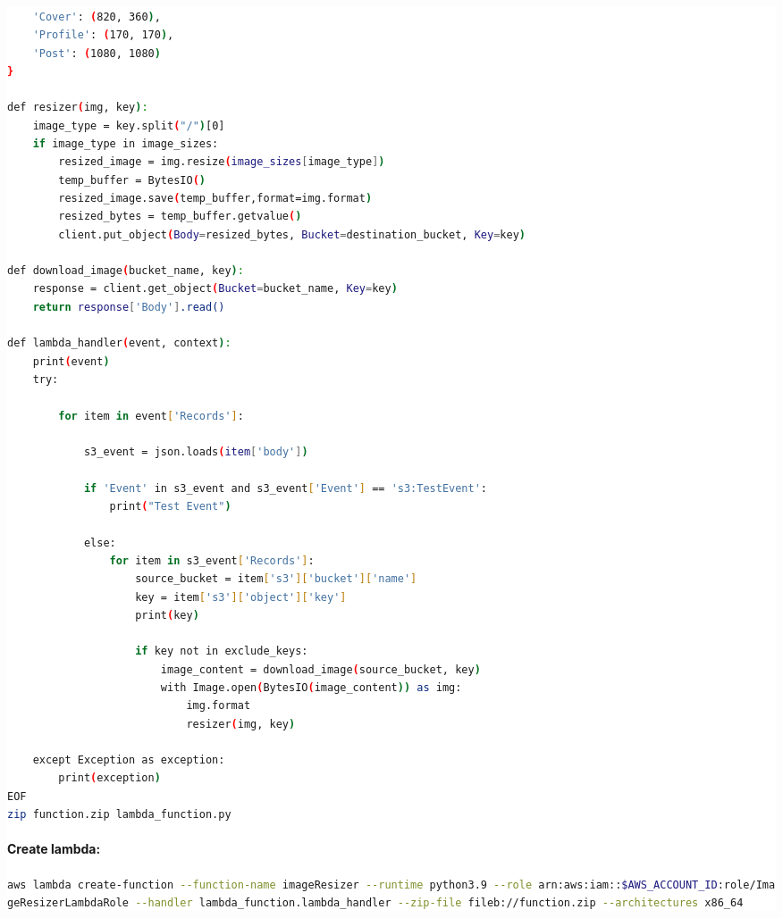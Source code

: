```bash
    'Cover': (820, 360),
    'Profile': (170, 170),
    'Post': (1080, 1080)
}

def resizer(img, key):
    image_type = key.split("/")[0]
    if image_type in image_sizes:
        resized_image = img.resize(image_sizes[image_type])
        temp_buffer = BytesIO()
        resized_image.save(temp_buffer,format=img.format)
        resized_bytes = temp_buffer.getvalue()
        client.put_object(Body=resized_bytes, Bucket=destination_bucket, Key=key)

def download_image(bucket_name, key):
    response = client.get_object(Bucket=bucket_name, Key=key)
    return response['Body'].read()

def lambda_handler(event, context):
    print(event)
    try:
        
        for item in event['Records']:
            
            s3_event = json.loads(item['body'])
            
            if 'Event' in s3_event and s3_event['Event'] == 's3:TestEvent':
                print("Test Event")
                
            else:
                for item in s3_event['Records']:
                    source_bucket = item['s3']['bucket']['name']
                    key = item['s3']['object']['key']
                    print(key)
                    
                    if key not in exclude_keys:
                        image_content = download_image(source_bucket, key)
                        with Image.open(BytesIO(image_content)) as img:
                            img.format
                            resizer(img, key)
                        
    except Exception as exception:
        print(exception)
EOF
zip function.zip lambda_function.py
```

#### Create lambda:  
```bash
aws lambda create-function --function-name imageResizer --runtime python3.9 --role arn:aws:iam::$AWS_ACCOUNT_ID:role/ImageResizerLambdaRole --handler lambda_function.lambda_handler --zip-file fileb://function.zip --architectures x86_64
```
